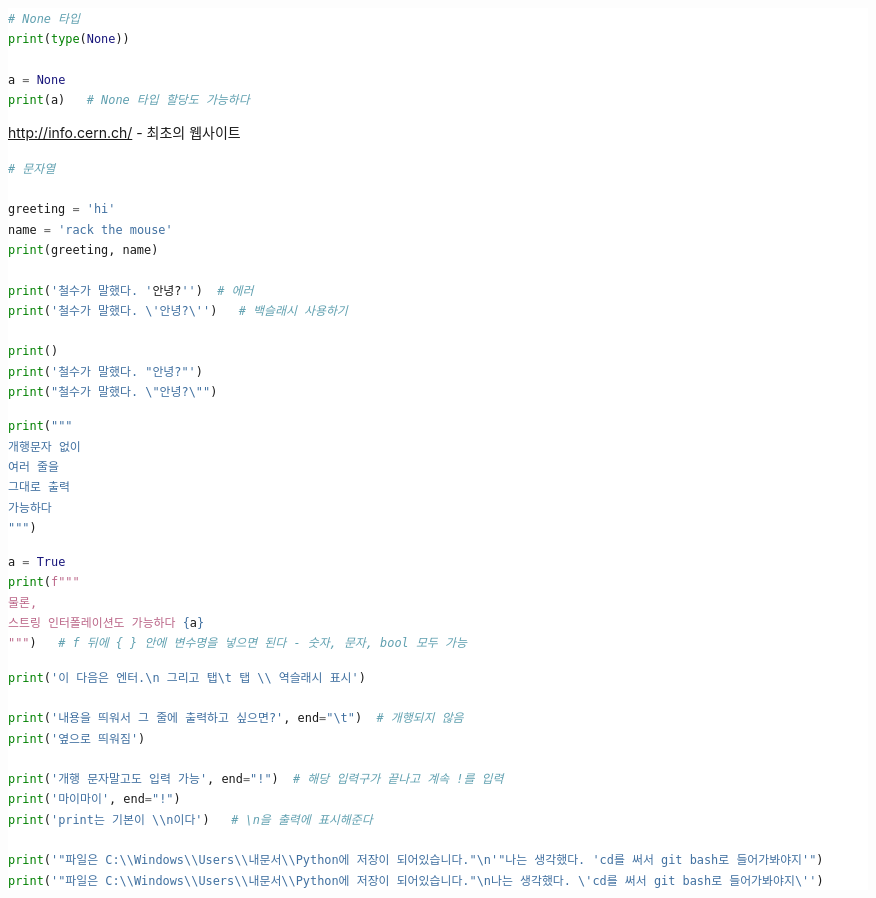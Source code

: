 

```python
# None 타입
print(type(None))

a = None
print(a)   # None 타입 할당도 가능하다
```



http://info.cern.ch/  - 최초의 웹사이트



```python
# 문자열

greeting = 'hi'
name = 'rack the mouse'
print(greeting, name)

print('철수가 말했다. '안녕?'')  # 에러   
print('철수가 말했다. \'안녕?\'')   # 백슬래시 사용하기

print()
print('철수가 말했다. "안녕?"')
print("철수가 말했다. \"안녕?\"")
```



```python
print("""
개행문자 없이
여러 줄을 
그대로 출력 
가능하다
""")
```



```python
a = True
print(f"""
물론, 
스트링 인터폴레이션도 가능하다 {a}
""")   # f 뒤에 { } 안에 변수명을 넣으면 된다 - 숫자, 문자, bool 모두 가능
```



```python
print('이 다음은 엔터.\n 그리고 탭\t 탭 \\ 역슬래시 표시')

print('내용을 띄워서 그 줄에 출력하고 싶으면?', end="\t")  # 개행되지 않음
print('옆으로 띄워짐')

print('개행 문자말고도 입력 가능', end="!")  # 해당 입력구가 끝나고 계속 !를 입력
print('마이마이', end="!")
print('print는 기본이 \\n이다')   # \n을 출력에 표시해준다

print('"파일은 C:\\Windows\\Users\\내문서\\Python에 저장이 되어있습니다."\n'"나는 생각했다. 'cd를 써서 git bash로 들어가봐야지'")
print('"파일은 C:\\Windows\\Users\\내문서\\Python에 저장이 되어있습니다."\n나는 생각했다. \'cd를 써서 git bash로 들어가봐야지\'')
```

